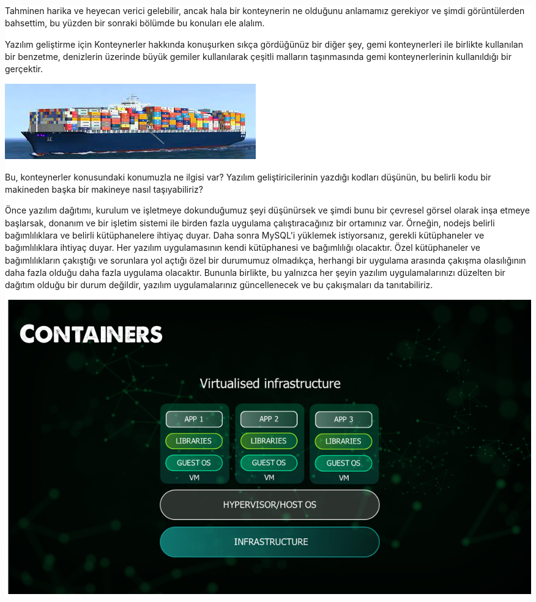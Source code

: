 Tahminen harika ve heyecan verici gelebilir, ancak hala bir konteynerin ne olduğunu anlamamız gerekiyor ve şimdi görüntülerden bahsettim, bu yüzden bir sonraki bölümde bu konuları ele alalım.

Yazılım geliştirme için Konteynerler hakkında konuşurken sıkça gördüğünüz bir diğer şey, gemi konteynerleri ile birlikte kullanılan bir benzetme, denizlerin üzerinde büyük gemiler kullanılarak çeşitli malların taşınmasında gemi konteynerlerinin kullanıldığı bir gerçektir.

![](Images/Day42_Containers5.png)

Bu, konteynerler konusundaki konumuzla ne ilgisi var? Yazılım geliştiricilerinin yazdığı kodları düşünün, bu belirli kodu bir makineden başka bir makineye nasıl taşıyabiliriz?

Önce yazılım dağıtımı, kurulum ve işletmeye dokunduğumuz şeyi düşünürsek ve şimdi bunu bir çevresel görsel olarak inşa etmeye başlarsak, donanım ve bir işletim sistemi ile birden fazla uygulama çalıştıracağınız bir ortamınız var. Örneğin, nodejs belirli bağımlılıklara ve belirli kütüphanelere ihtiyaç duyar. Daha sonra MySQL'i yüklemek istiyorsanız, gerekli kütüphaneler ve bağımlılıklara ihtiyaç duyar. Her yazılım uygulamasının kendi kütüphanesi ve bağımlılığı olacaktır. Özel kütüphaneler ve bağımlılıkların çakıştığı ve sorunlara yol açtığı özel bir durumumuz olmadıkça, herhangi bir uygulama arasında çakışma olasılığının daha fazla olduğu daha fazla uygulama olacaktır. Bununla birlikte, bu yalnızca her şeyin yazılım uygulamalarınızı düzelten bir dağıtım olduğu bir durum değildir, yazılım uygulamalarınız güncellenecek ve bu çakışmaları da tanıtabiliriz.

![](Images/Day42_Containers6.png)
